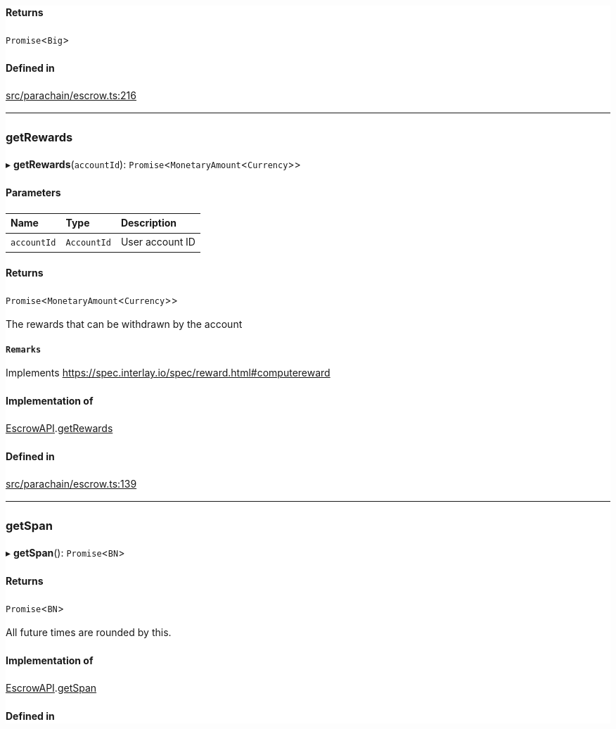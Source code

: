 #### Returns

`Promise`\<`Big`\>

#### Defined in

[src/parachain/escrow.ts:216](https://github.com/interlay/interbtc-api/blob/1c0379f56248ac2da57930d5704199f69f941aa8/src/parachain/escrow.ts#L216)

___

### <a id="getrewards" name="getrewards"></a> getRewards

▸ **getRewards**(`accountId`): `Promise`\<`MonetaryAmount`\<`Currency`\>\>

#### Parameters

| Name | Type | Description |
| :------ | :------ | :------ |
| `accountId` | `AccountId` | User account ID |

#### Returns

`Promise`\<`MonetaryAmount`\<`Currency`\>\>

The rewards that can be withdrawn by the account

**`Remarks`**

Implements https://spec.interlay.io/spec/reward.html#computereward

#### Implementation of

[EscrowAPI](../interfaces/EscrowAPI.md).[getRewards](../interfaces/EscrowAPI.md#getrewards)

#### Defined in

[src/parachain/escrow.ts:139](https://github.com/interlay/interbtc-api/blob/1c0379f56248ac2da57930d5704199f69f941aa8/src/parachain/escrow.ts#L139)

___

### <a id="getspan" name="getspan"></a> getSpan

▸ **getSpan**(): `Promise`\<`BN`\>

#### Returns

`Promise`\<`BN`\>

All future times are rounded by this.

#### Implementation of

[EscrowAPI](../interfaces/EscrowAPI.md).[getSpan](../interfaces/EscrowAPI.md#getspan)

#### Defined in
